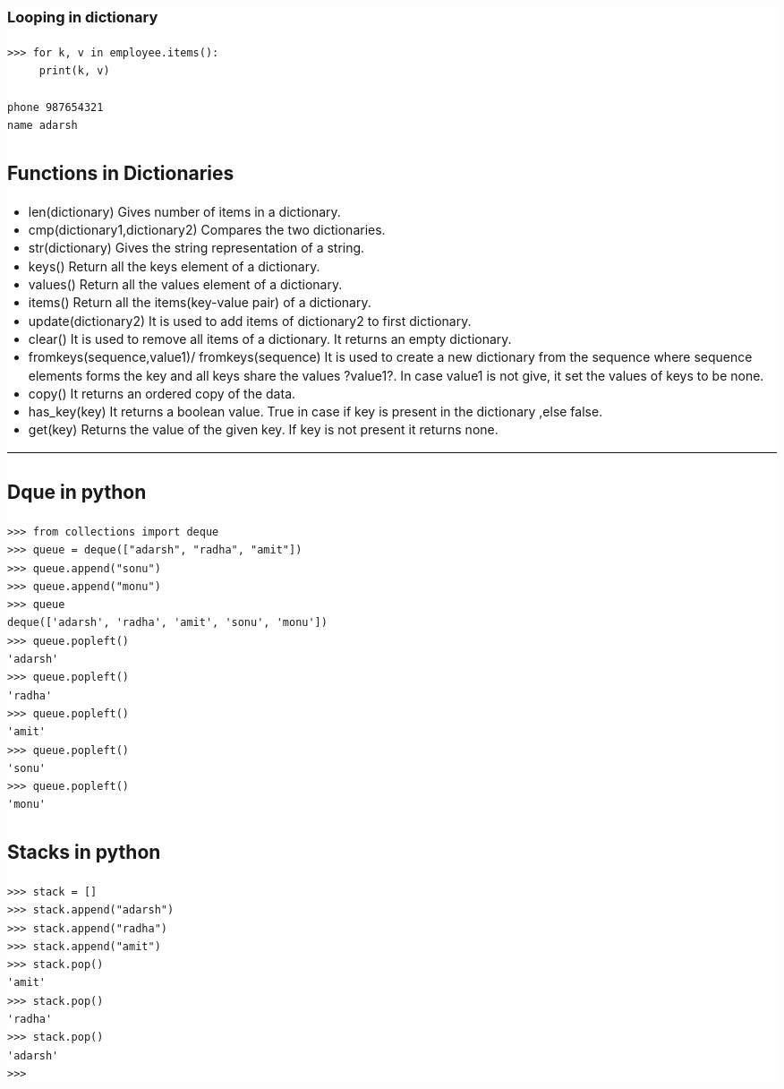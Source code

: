 ### Looping in dictionary
```
>>> for k, v in employee.items():
     print(k, v)
	      
phone 987654321
name adarsh
```

## Functions in Dictionaries
* len(dictionary)	Gives number of items in a dictionary.
* cmp(dictionary1,dictionary2)	Compares the two dictionaries.
* str(dictionary)	Gives the string representation of a string.
* keys()	Return all the keys element of a dictionary.
* values()	Return all the values element of a dictionary.
* items()	Return all the items(key-value pair) of a dictionary.
* update(dictionary2)	It is used to add items of dictionary2 to first dictionary.
* clear()	It is used to remove all items of a dictionary. It returns an empty dictionary.
* fromkeys(sequence,value1)/ fromkeys(sequence)	It is used to create a new dictionary from the sequence 
	where sequence elements forms the key and all keys share the values ?value1?. In case value1 is not give, it set the values of keys to be none.
* copy()	It returns an ordered copy of the data.
* has_key(key)	It returns a boolean value. True in case if key is present in the dictionary ,else false.
* get(key)	Returns the value of the given key. If key is not present it returns none.

----

## Dque in python 
```
>>> from collections import deque
>>> queue = deque(["adarsh", "radha", "amit"])
>>> queue.append("sonu")
>>> queue.append("monu")
>>> queue
deque(['adarsh', 'radha', 'amit', 'sonu', 'monu'])
>>> queue.popleft()
'adarsh'
>>> queue.popleft()
'radha'
>>> queue.popleft()
'amit'
>>> queue.popleft()
'sonu'
>>> queue.popleft()
'monu'
```

## Stacks in python
```
>>> stack = []
>>> stack.append("adarsh")
>>> stack.append("radha")
>>> stack.append("amit")
>>> stack.pop()
'amit'
>>> stack.pop()
'radha'
>>> stack.pop()
'adarsh'
>>> 
```